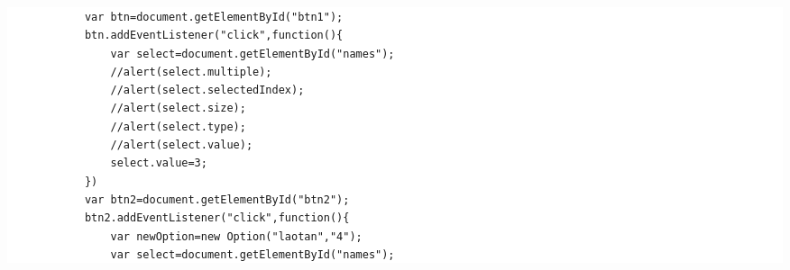 ```html
			var btn=document.getElementById("btn1");
			btn.addEventListener("click",function(){
				var select=document.getElementById("names");
				//alert(select.multiple);
				//alert(select.selectedIndex);
				//alert(select.size);
				//alert(select.type);
				//alert(select.value);
				select.value=3;
			})
			var btn2=document.getElementById("btn2");
			btn2.addEventListener("click",function(){
				var newOption=new Option("laotan","4");
				var select=document.getElementById("names");
